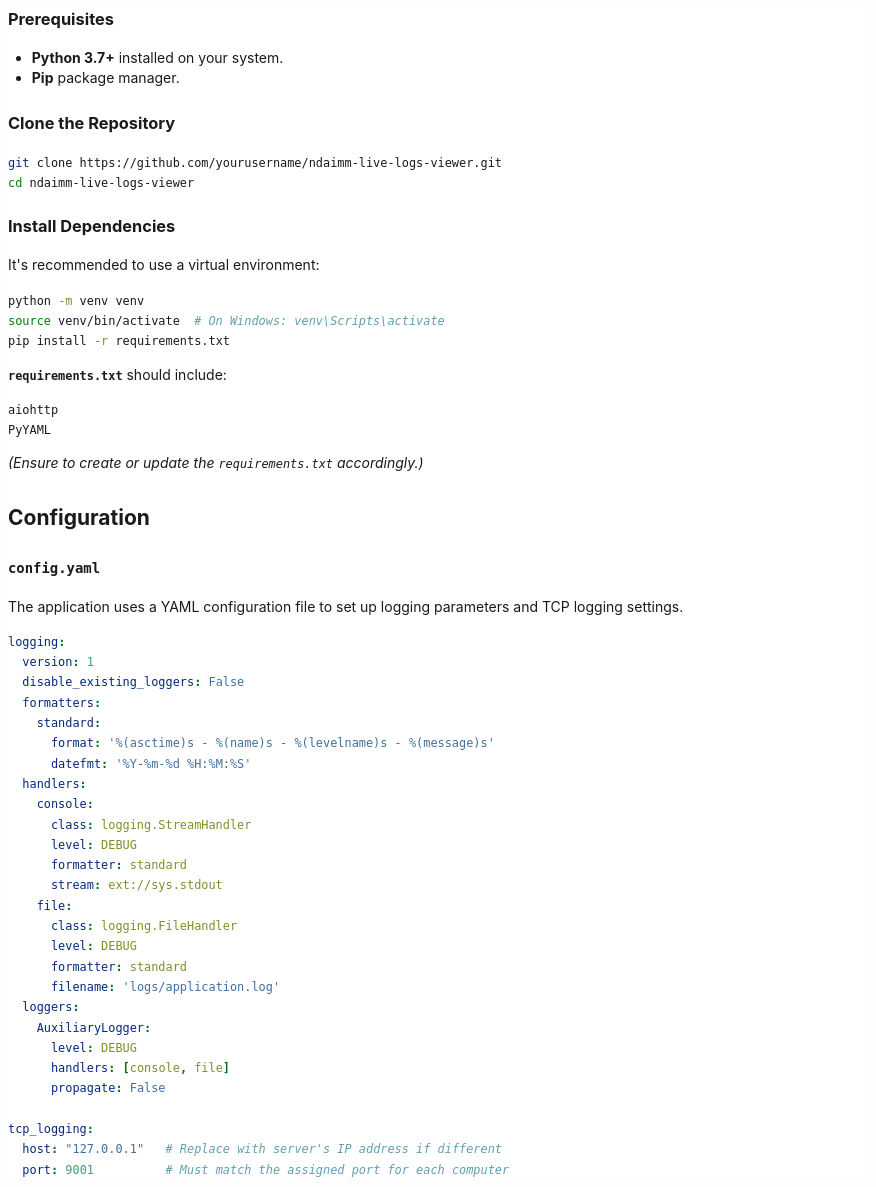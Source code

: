 ### Prerequisites

- **Python 3.7+** installed on your system.
- **Pip** package manager.

### Clone the Repository

```bash
git clone https://github.com/yourusername/ndaimm-live-logs-viewer.git
cd ndaimm-live-logs-viewer
```

### Install Dependencies

It's recommended to use a virtual environment:

```bash
python -m venv venv
source venv/bin/activate  # On Windows: venv\Scripts\activate
pip install -r requirements.txt
```

**`requirements.txt`** should include:

```plaintext
aiohttp
PyYAML
```

*(Ensure to create or update the `requirements.txt` accordingly.)*

## Configuration

### `config.yaml`

The application uses a YAML configuration file to set up logging parameters and TCP logging settings.

```yaml
logging:
  version: 1
  disable_existing_loggers: False
  formatters:
    standard:
      format: '%(asctime)s - %(name)s - %(levelname)s - %(message)s'
      datefmt: '%Y-%m-%d %H:%M:%S'
  handlers:
    console:
      class: logging.StreamHandler
      level: DEBUG
      formatter: standard
      stream: ext://sys.stdout
    file:
      class: logging.FileHandler
      level: DEBUG
      formatter: standard
      filename: 'logs/application.log'
  loggers:
    AuxiliaryLogger:
      level: DEBUG
      handlers: [console, file]
      propagate: False

tcp_logging:
  host: "127.0.0.1"   # Replace with server's IP address if different
  port: 9001          # Must match the assigned port for each computer
```

